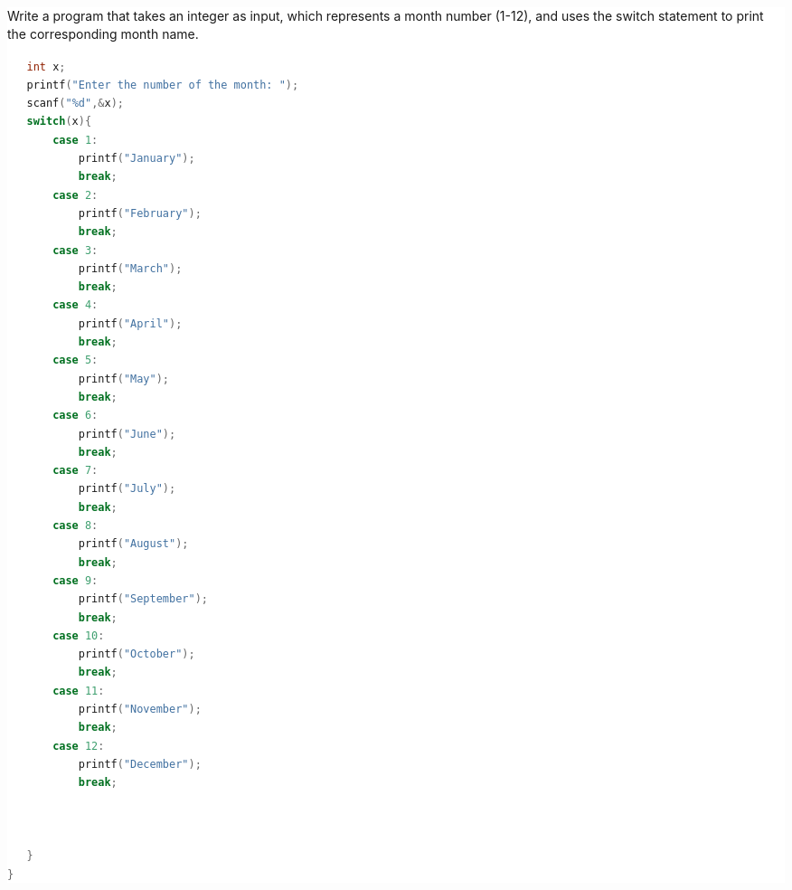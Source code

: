 Write a program that takes an integer as input, which represents a month number (1-12),
and uses the switch statement to print the corresponding month name.

```c void switchMonthName(){
   int x;
   printf("Enter the number of the month: ");
   scanf("%d",&x);
   switch(x){
       case 1:
           printf("January");
           break;
       case 2:
           printf("February");
           break;
       case 3:
           printf("March");
           break;
       case 4:
           printf("April");
           break;
       case 5:
           printf("May");
           break;
       case 6:
           printf("June");
           break;
       case 7:
           printf("July");
           break;
       case 8:
           printf("August");
           break;
       case 9:
           printf("September");
           break;
       case 10:
           printf("October");
           break;
       case 11:
           printf("November");
           break;
       case 12:
           printf("December");
           break;



   }
}

```
